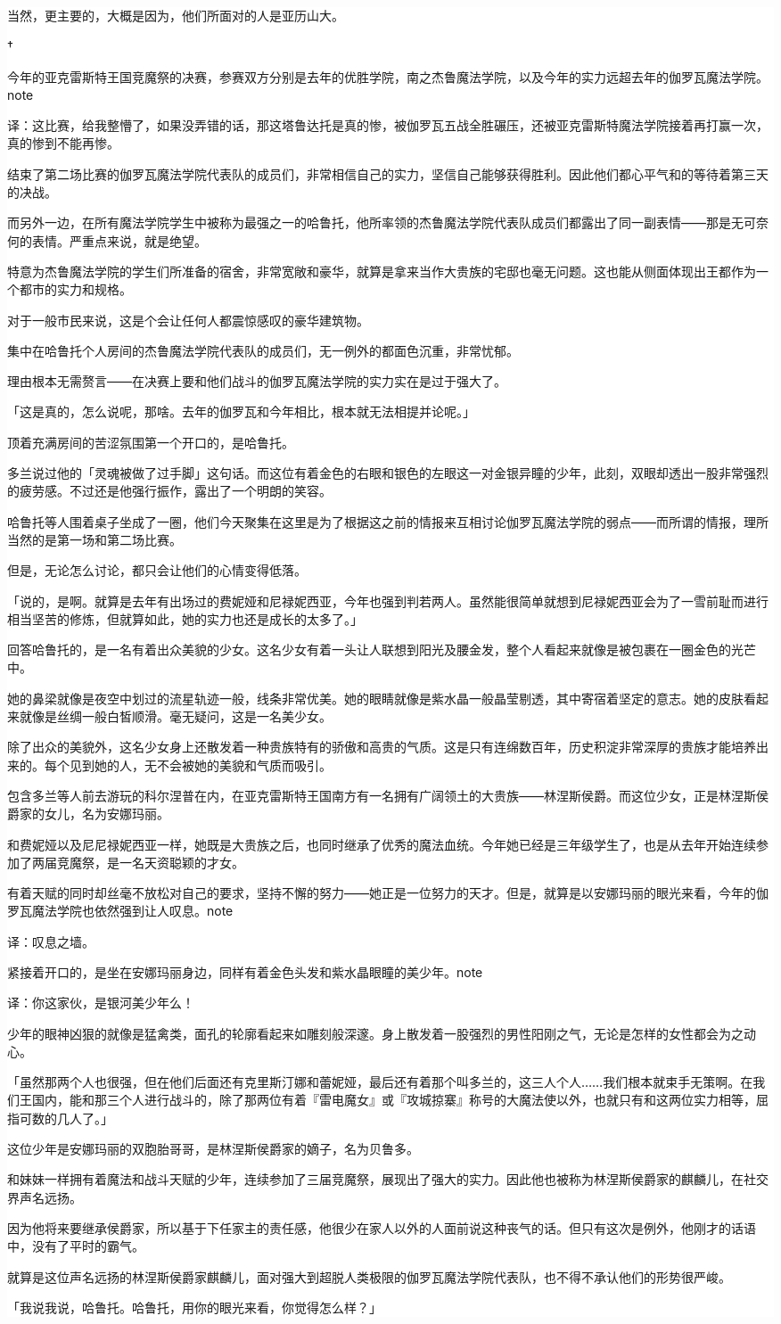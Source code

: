 当然，更主要的，大概是因为，他们所面对的人是亚历山大。

†

今年的亚克雷斯特王国竞魔祭的决赛，参赛双方分别是去年的优胜学院，南之杰鲁魔法学院，以及今年的实力远超去年的伽罗瓦魔法学院。note

译：这比赛，给我整懵了，如果没弄错的话，那这塔鲁达托是真的惨，被伽罗瓦五战全胜碾压，还被亚克雷斯特魔法学院接着再打赢一次，真的惨到不能再惨。

结束了第二场比赛的伽罗瓦魔法学院代表队的成员们，非常相信自己的实力，坚信自己能够获得胜利。因此他们都心平气和的等待着第三天的决战。

而另外一边，在所有魔法学院学生中被称为最强之一的哈鲁托，他所率领的杰鲁魔法学院代表队成员们都露出了同一副表情——那是无可奈何的表情。严重点来说，就是绝望。

特意为杰鲁魔法学院的学生们所准备的宿舍，非常宽敞和豪华，就算是拿来当作大贵族的宅邸也毫无问题。这也能从侧面体现出王都作为一个都市的实力和规格。

对于一般市民来说，这是个会让任何人都震惊感叹的豪华建筑物。

集中在哈鲁托个人房间的杰鲁魔法学院代表队的成员们，无一例外的都面色沉重，非常忧郁。

理由根本无需赘言——在决赛上要和他们战斗的伽罗瓦魔法学院的实力实在是过于强大了。

「这是真的，怎么说呢，那啥。去年的伽罗瓦和今年相比，根本就无法相提并论呢。」

顶着充满房间的苦涩氛围第一个开口的，是哈鲁托。

多兰说过他的「灵魂被做了过手脚」这句话。而这位有着金色的右眼和银色的左眼这一对金银异瞳的少年，此刻，双眼却透出一股非常强烈的疲劳感。不过还是他强行振作，露出了一个明朗的笑容。

哈鲁托等人围着桌子坐成了一圈，他们今天聚集在这里是为了根据这之前的情报来互相讨论伽罗瓦魔法学院的弱点——而所谓的情报，理所当然的是第一场和第二场比赛。

但是，无论怎么讨论，都只会让他们的心情变得低落。

「说的，是啊。就算是去年有出场过的费妮娅和尼禄妮西亚，今年也强到判若两人。虽然能很简单就想到尼禄妮西亚会为了一雪前耻而进行相当坚苦的修炼，但就算如此，她的实力也还是成长的太多了。」

回答哈鲁托的，是一名有着出众美貌的少女。这名少女有着一头让人联想到阳光及腰金发，整个人看起来就像是被包裹在一圈金色的光芒中。

她的鼻梁就像是夜空中划过的流星轨迹一般，线条非常优美。她的眼睛就像是紫水晶一般晶莹剔透，其中寄宿着坚定的意志。她的皮肤看起来就像是丝绸一般白皙顺滑。毫无疑问，这是一名美少女。

除了出众的美貌外，这名少女身上还散发着一种贵族特有的骄傲和高贵的气质。这是只有连绵数百年，历史积淀非常深厚的贵族才能培养出来的。每个见到她的人，无不会被她的美貌和气质而吸引。

包含多兰等人前去游玩的科尔涅普在内，在亚克雷斯特王国南方有一名拥有广阔领土的大贵族——林涅斯侯爵。而这位少女，正是林涅斯侯爵家的女儿，名为安娜玛丽。

和费妮娅以及尼尼禄妮西亚一样，她既是大贵族之后，也同时继承了优秀的魔法血统。今年她已经是三年级学生了，也是从去年开始连续参加了两届竞魔祭，是一名天资聪颖的才女。

有着天赋的同时却丝毫不放松对自己的要求，坚持不懈的努力——她正是一位努力的天才。但是，就算是以安娜玛丽的眼光来看，今年的伽罗瓦魔法学院也依然强到让人叹息。note

译：叹息之墙。

紧接着开口的，是坐在安娜玛丽身边，同样有着金色头发和紫水晶眼瞳的美少年。note

译：你这家伙，是银河美少年么！

少年的眼神凶狠的就像是猛禽类，面孔的轮廓看起来如雕刻般深邃。身上散发着一股强烈的男性阳刚之气，无论是怎样的女性都会为之动心。

「虽然那两个人也很强，但在他们后面还有克里斯汀娜和蕾妮娅，最后还有着那个叫多兰的，这三人个人……我们根本就束手无策啊。在我们王国内，能和那三个人进行战斗的，除了那两位有着『雷电魔女』或『攻城掠寨』称号的大魔法使以外，也就只有和这两位实力相等，屈指可数的几人了。」

这位少年是安娜玛丽的双胞胎哥哥，是林涅斯侯爵家的嫡子，名为贝鲁多。

和妹妹一样拥有着魔法和战斗天赋的少年，连续参加了三届竞魔祭，展现出了强大的实力。因此他也被称为林涅斯侯爵家的麒麟儿，在社交界声名远扬。

因为他将来要继承侯爵家，所以基于下任家主的责任感，他很少在家人以外的人面前说这种丧气的话。但只有这次是例外，他刚才的话语中，没有了平时的霸气。

就算是这位声名远扬的林涅斯侯爵家麒麟儿，面对强大到超脱人类极限的伽罗瓦魔法学院代表队，也不得不承认他们的形势很严峻。

「我说我说，哈鲁托。哈鲁托，用你的眼光来看，你觉得怎么样？」
